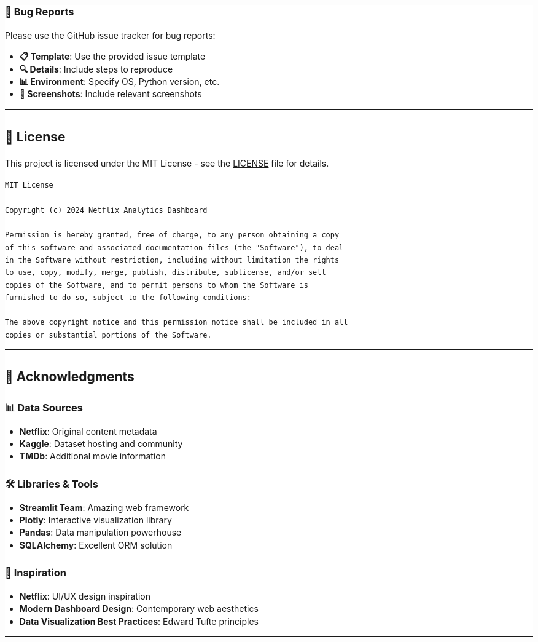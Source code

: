 ### 🐛 **Bug Reports**
Please use the GitHub issue tracker for bug reports:
- **📋 Template**: Use the provided issue template
- **🔍 Details**: Include steps to reproduce
- **📊 Environment**: Specify OS, Python version, etc.
- **📸 Screenshots**: Include relevant screenshots

---

## 📜 **License**

This project is licensed under the MIT License - see the [LICENSE](LICENSE) file for details.

```
MIT License

Copyright (c) 2024 Netflix Analytics Dashboard

Permission is hereby granted, free of charge, to any person obtaining a copy
of this software and associated documentation files (the "Software"), to deal
in the Software without restriction, including without limitation the rights
to use, copy, modify, merge, publish, distribute, sublicense, and/or sell
copies of the Software, and to permit persons to whom the Software is
furnished to do so, subject to the following conditions:

The above copyright notice and this permission notice shall be included in all
copies or substantial portions of the Software.
```

---

## 🙏 **Acknowledgments**

### 📊 **Data Sources**
- **Netflix**: Original content metadata
- **Kaggle**: Dataset hosting and community
- **TMDb**: Additional movie information

### 🛠️ **Libraries & Tools**
- **Streamlit Team**: Amazing web framework
- **Plotly**: Interactive visualization library
- **Pandas**: Data manipulation powerhouse
- **SQLAlchemy**: Excellent ORM solution

### 🌟 **Inspiration**
- **Netflix**: UI/UX design inspiration
- **Modern Dashboard Design**: Contemporary web aesthetics
- **Data Visualization Best Practices**: Edward Tufte principles

---
